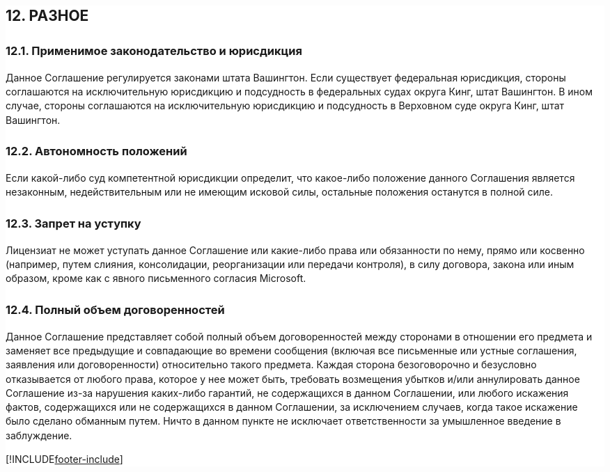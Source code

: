 ## <a name="12-miscellaneous"></a>12. РАЗНОЕ

### <a name="121-applicable-law-and-jurisdiction"></a>12.1. Применимое законодательство и юрисдикция

Данное Соглашение регулируется законами штата Вашингтон. Если существует федеральная юрисдикция, стороны соглашаются на исключительную юрисдикцию и подсудность в федеральных судах округа Кинг, штат Вашингтон. В ином случае, стороны соглашаются на исключительную юрисдикцию и подсудность в Верховном суде округа Кинг, штат Вашингтон. 

### <a name="122-severability"></a>12.2. Автономность положений

Если какой-либо суд компетентной юрисдикции определит, что какое-либо положение данного Соглашения является незаконным, недействительным или не имеющим исковой силы, остальные положения останутся в полной силе. 

### <a name="123-no-assignment"></a>12.3. Запрет на уступку

Лицензиат не может уступать данное Соглашение или какие-либо права или обязанности по нему, прямо или косвенно (например, путем слияния, консолидации, реорганизации или передачи контроля), в силу договора, закона или иным образом, кроме как с явного письменного согласия Microsoft. 

### <a name="124-entire-agreement"></a>12.4. Полный объем договоренностей
 
Данное Соглашение представляет собой полный объем договоренностей между сторонами в отношении его предмета и заменяет все предыдущие и совпадающие во времени сообщения (включая все письменные или устные соглашения, заявления или договоренности) относительно такого предмета. Каждая сторона безоговорочно и безусловно отказывается от любого права, которое у нее может быть, требовать возмещения убытков и/или аннулировать данное Соглашение из-за нарушения каких-либо гарантий, не содержащихся в данном Соглашении, или любого искажения фактов, содержащихся или не содержащихся в данном Соглашении, за исключением случаев, когда такое искажение было сделано обманным путем. Ничто в данном пункте не исключает ответственности за умышленное введение в заблуждение.


[!INCLUDE[footer-include](../includes/footer-banner.md)]

